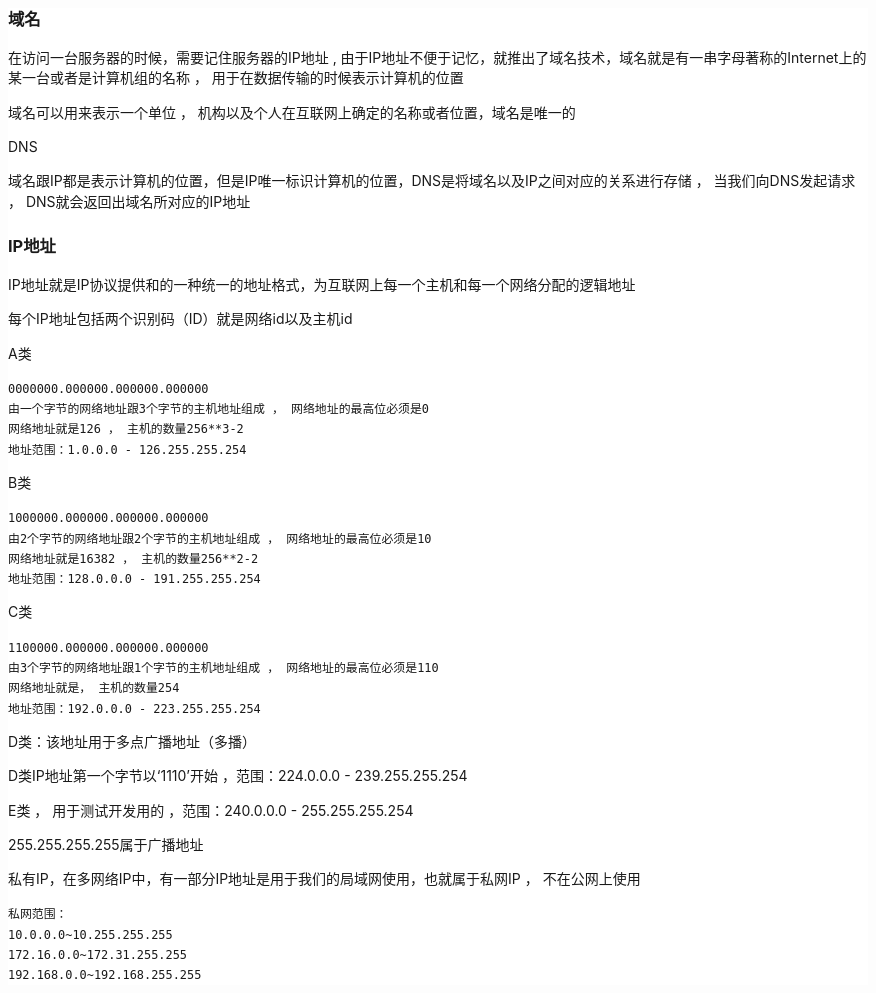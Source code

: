 ### 域名

在访问一台服务器的时候，需要记住服务器的IP地址 , 由于IP地址不便于记忆，就推出了域名技术，域名就是有一串字母著称的Internet上的某一台或者是计算机组的名称 ， 用于在数据传输的时候表示计算机的位置

域名可以用来表示一个单位 ， 机构以及个人在互联网上确定的名称或者位置，域名是唯一的

DNS

域名跟IP都是表示计算机的位置，但是IP唯一标识计算机的位置，DNS是将域名以及IP之间对应的关系进行存储 ， 当我们向DNS发起请求 ， DNS就会返回出域名所对应的IP地址

### IP地址

IP地址就是IP协议提供和的一种统一的地址格式，为互联网上每一个主机和每一个网络分配的逻辑地址

每个IP地址包括两个识别码（ID）就是网络id以及主机id

A类

```
0000000.000000.000000.000000
由一个字节的网络地址跟3个字节的主机地址组成 ， 网络地址的最高位必须是0
网络地址就是126 ， 主机的数量256**3-2
地址范围：1.0.0.0 - 126.255.255.254
```

B类

```
1000000.000000.000000.000000
由2个字节的网络地址跟2个字节的主机地址组成 ， 网络地址的最高位必须是10
网络地址就是16382 ， 主机的数量256**2-2
地址范围：128.0.0.0 - 191.255.255.254
```

C类

```
1100000.000000.000000.000000
由3个字节的网络地址跟1个字节的主机地址组成 ， 网络地址的最高位必须是110
网络地址就是， 主机的数量254
地址范围：192.0.0.0 - 223.255.255.254
```

D类：该地址用于多点广播地址（多播）

D类IP地址第一个字节以‘1110’开始 ，范围：224.0.0.0 - 239.255.255.254

E类 ， 用于测试开发用的 ，范围：240.0.0.0 - 255.255.255.254

 255.255.255.255属于广播地址

私有IP，在多网络IP中，有一部分IP地址是用于我们的局域网使用，也就属于私网IP ， 不在公网上使用

```
私网范围：
10.0.0.0~10.255.255.255
172.16.0.0~172.31.255.255
192.168.0.0~192.168.255.255
```
